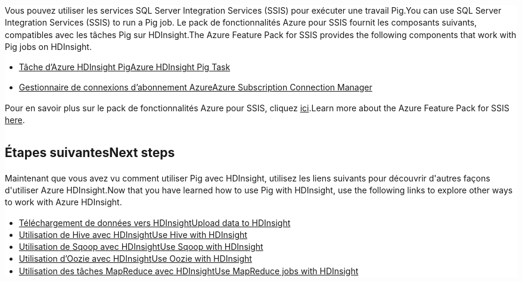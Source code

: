 <span data-ttu-id="6c4ba-201">Vous pouvez utiliser les services SQL Server Integration Services (SSIS) pour exécuter une travail Pig.</span><span class="sxs-lookup"><span data-stu-id="6c4ba-201">You can use SQL Server Integration Services (SSIS) to run a Pig job.</span></span> <span data-ttu-id="6c4ba-202">Le pack de fonctionnalités Azure pour SSIS fournit les composants suivants, compatibles avec les tâches Pig sur HDInsight.</span><span class="sxs-lookup"><span data-stu-id="6c4ba-202">The Azure Feature Pack for SSIS provides the following components that work with Pig jobs on HDInsight.</span></span>

* <span data-ttu-id="6c4ba-203">[Tâche d’Azure HDInsight Pig][pigtask]</span><span class="sxs-lookup"><span data-stu-id="6c4ba-203">[Azure HDInsight Pig Task][pigtask]</span></span>

* <span data-ttu-id="6c4ba-204">[Gestionnaire de connexions d’abonnement Azure][connectionmanager]</span><span class="sxs-lookup"><span data-stu-id="6c4ba-204">[Azure Subscription Connection Manager][connectionmanager]</span></span>

<span data-ttu-id="6c4ba-205">Pour en savoir plus sur le pack de fonctionnalités Azure pour SSIS, cliquez [ici][ssispack].</span><span class="sxs-lookup"><span data-stu-id="6c4ba-205">Learn more about the Azure Feature Pack for SSIS [here][ssispack].</span></span>

## <span data-ttu-id="6c4ba-206"><a id="nextsteps"></a>Étapes suivantes</span><span class="sxs-lookup"><span data-stu-id="6c4ba-206"><a id="nextsteps"></a>Next steps</span></span>
<span data-ttu-id="6c4ba-207">Maintenant que vous avez vu comment utiliser Pig avec HDInsight, utilisez les liens suivants pour découvrir d'autres façons d'utiliser Azure HDInsight.</span><span class="sxs-lookup"><span data-stu-id="6c4ba-207">Now that you have learned how to use Pig with HDInsight, use the following links to explore other ways to work with Azure HDInsight.</span></span>

* <span data-ttu-id="6c4ba-208">[Téléchargement de données vers HDInsight][hdinsight-upload-data]</span><span class="sxs-lookup"><span data-stu-id="6c4ba-208">[Upload data to HDInsight][hdinsight-upload-data]</span></span>
* <span data-ttu-id="6c4ba-209">[Utilisation de Hive avec HDInsight][hdinsight-use-hive]</span><span class="sxs-lookup"><span data-stu-id="6c4ba-209">[Use Hive with HDInsight][hdinsight-use-hive]</span></span>
* [<span data-ttu-id="6c4ba-210">Utilisation de Sqoop avec HDInsight</span><span class="sxs-lookup"><span data-stu-id="6c4ba-210">Use Sqoop with HDInsight</span></span>](hdinsight-use-sqoop.md)
* [<span data-ttu-id="6c4ba-211">Utilisation d’Oozie avec HDInsight</span><span class="sxs-lookup"><span data-stu-id="6c4ba-211">Use Oozie with HDInsight</span></span>](hdinsight-use-oozie.md)
* <span data-ttu-id="6c4ba-212">[Utilisation des tâches MapReduce avec HDInsight][hdinsight-use-mapreduce]</span><span class="sxs-lookup"><span data-stu-id="6c4ba-212">[Use MapReduce jobs with HDInsight][hdinsight-use-mapreduce]</span></span>

[apachepig-home]: http://pig.apache.org/
[putty]: http://www.chiark.greenend.org.uk/~sgtatham/putty/download.html
[curl]: http://curl.haxx.se/
[pigtask]: http://msdn.microsoft.com/library/mt146781(v=sql.120).aspx
[connectionmanager]: http://msdn.microsoft.com/library/mt146773(v=sql.120).aspx
[ssispack]: http://msdn.microsoft.com/library/mt146770(v=sql.120).aspx


[hdinsight-upload-data]: hdinsight-upload-data.md

[hdinsight-admin-powershell]: hdinsight-administer-use-powershell.md

[hdinsight-use-hive]: hdinsight-use-hive.md
[hdinsight-use-mapreduce]: hdinsight-use-mapreduce.md

[hdinsight-provision]: hdinsight-hadoop-provision-linux-clusters.md
[hdinsight-submit-jobs]: hdinsight-submit-hadoop-jobs-programmatically.md#mapreduce-sdk

[Powershell-install-configure]: /powershell/azureps-cmdlets-docs

[powershell-start]: http://technet.microsoft.com/library/hh847889.aspx


[image-hdi-pig-data-transformation]: ./media/hdinsight-use-pig/HDI.DataTransformation.gif
